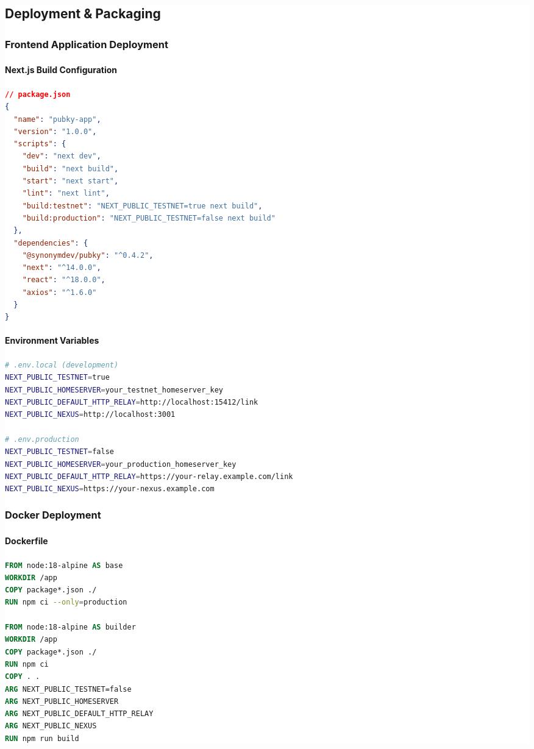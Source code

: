 ## Deployment & Packaging

### Frontend Application Deployment

#### Next.js Build Configuration

```json
// package.json
{
  "name": "pubky-app",
  "version": "1.0.0",
  "scripts": {
    "dev": "next dev",
    "build": "next build",
    "start": "next start",
    "lint": "next lint",
    "build:testnet": "NEXT_PUBLIC_TESTNET=true next build",
    "build:production": "NEXT_PUBLIC_TESTNET=false next build"
  },
  "dependencies": {
    "@synonymdev/pubky": "^0.4.2",
    "next": "^14.0.0",
    "react": "^18.0.0",
    "axios": "^1.6.0"
  }
}
```

#### Environment Variables

```bash
# .env.local (development)
NEXT_PUBLIC_TESTNET=true
NEXT_PUBLIC_HOMESERVER=your_testnet_homeserver_key
NEXT_PUBLIC_DEFAULT_HTTP_RELAY=http://localhost:15412/link
NEXT_PUBLIC_NEXUS=http://localhost:3001

# .env.production
NEXT_PUBLIC_TESTNET=false
NEXT_PUBLIC_HOMESERVER=your_production_homeserver_key
NEXT_PUBLIC_DEFAULT_HTTP_RELAY=https://your-relay.example.com/link
NEXT_PUBLIC_NEXUS=https://your-nexus.example.com
```

### Docker Deployment

#### Dockerfile

```dockerfile
FROM node:18-alpine AS base
WORKDIR /app
COPY package*.json ./
RUN npm ci --only=production

FROM node:18-alpine AS builder
WORKDIR /app
COPY package*.json ./
RUN npm ci
COPY . .
ARG NEXT_PUBLIC_TESTNET=false
ARG NEXT_PUBLIC_HOMESERVER
ARG NEXT_PUBLIC_DEFAULT_HTTP_RELAY
ARG NEXT_PUBLIC_NEXUS
RUN npm run build
```